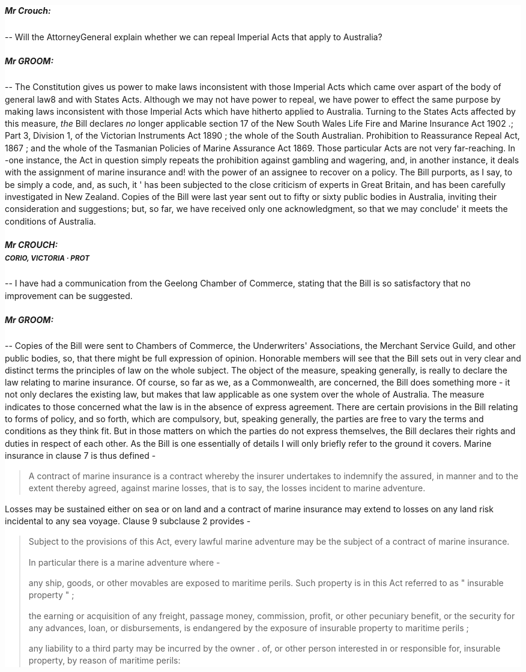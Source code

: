 ##### Mr Crouch:

--  Will the AttorneyGeneral explain whether we can repeal Imperial Acts that apply to Australia? 

##### Mr GROOM:

-- The Constitution gives us power to make laws inconsistent with those Imperial Acts which came over aspart of the body of general law8 and with States Acts. Although we may not have power to repeal, we have power to effect the same purpose by making laws inconsistent with those Imperial Acts which have hitherto applied to Australia. Turning to the States Acts affected by this measure,  *the*  Bill declares  *no*  longer applicable section 17 of the New South Wales Life Fire and Marine Insurance Act 1902 .; Part  3,  Division 1, of the Victorian Instruments Act 1890 ; the whole of the South Australian. Prohibition to Reassurance Repeal Act, 1867 ; and the whole of the Tasmanian Policies of Marine Assurance Act 1869. Those particular Acts are not very far-reaching. In -one instance, the Act in question simply repeats the prohibition against gambling and wagering, and, in another instance, it deals with the assignment of marine insurance and! with the power of an assignee to recover on a policy. The Bill purports, as I say, to be simply a code, and, as such, it ' has been subjected to the close criticism of experts in Great Britain, and has been carefully investigated in New Zealand. Copies of the Bill were last year sent out to fifty or sixty public bodies in Australia, inviting their consideration and suggestions; but, so far, we have received only one acknowledgment, so that we may conclude' it meets the conditions of Australia. 

##### Mr CROUCH:<br><small class="text-muted">CORIO, VICTORIA &middot; PROT</small>

-- I have had a communication from the Geelong Chamber of Commerce, stating that the Bill is so satisfactory that no improvement can be suggested. 

##### Mr GROOM:

-- Copies of the Bill were sent to Chambers of Commerce, the Underwriters' Associations, the Merchant Service Guild, and other public bodies, so, that there might be full expression of opinion. Honorable members will see that the Bill sets out in very clear and distinct terms the principles of law on the whole subject. The object of the measure, speaking generally, is really to declare the law relating to marine insurance. Of course, so far as we, as a Commonwealth, are concerned, the Bill does something more - it not only declares the existing law, but makes that law applicable as one system over the whole of Australia. The measure indicates to those concerned what the law is in the absence of express agreement. There are certain provisions in the Bill relating to forms of policy, and so forth, which are compulsory, but, speaking generally, the parties are free to vary the terms and conditions as they think fit. But in those matters on which the parties do not express themselves, the Bill declares their rights and duties in respect of each other. As the Bill is one essentially of details I will only briefly refer to the ground it covers. Marine insurance in clause  7  is thus defined - 

  >A contract of marine insurance is a contract whereby the insurer undertakes to indemnify the assured, in manner and to the extent thereby agreed, against marine losses, that is to say, the losses incident to marine adventure. 

Losses may be sustained either on sea or on land and a contract of marine insurance may extend to losses on any land risk incidental to any sea voyage. Clause  9  subclause  2  provides - 

  >Subject to the provisions of this Act, every lawful marine adventure may be the subject of a contract of marine insurance. 
  >
  >In particular there is a marine adventure where - 
  >
  >any ship, goods, or other movables are exposed to maritime perils. Such property is in this Act referred to as " insurable property " ; 
  >
  >the earning or acquisition of any freight, passage money, commission, profit, or other pecuniary benefit, or the security for any advances, loan, or disbursements, is endangered by the exposure of insurable property to maritime perils ; 
  >
  >any liability to a third party may be incurred by the owner . of, or other person interested in or responsible for, insurable property, by reason of maritime perils: 
